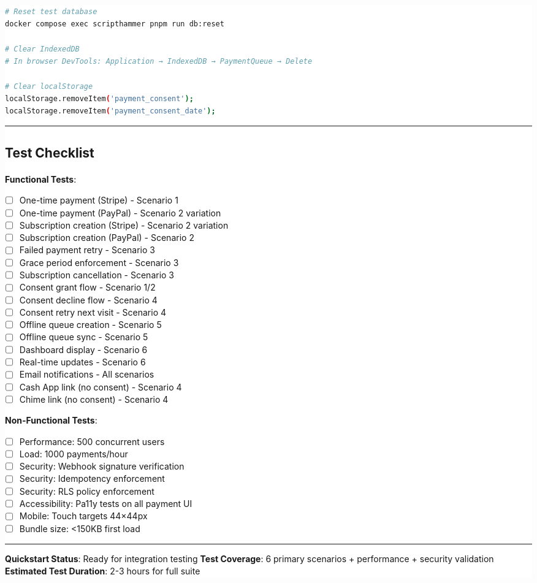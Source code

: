 ```bash
# Reset test database
docker compose exec scripthammer pnpm run db:reset

# Clear IndexedDB
# In browser DevTools: Application → IndexedDB → PaymentQueue → Delete

# Clear localStorage
localStorage.removeItem('payment_consent');
localStorage.removeItem('payment_consent_date');
```

---

## Test Checklist

**Functional Tests**:

- [ ] One-time payment (Stripe) - Scenario 1
- [ ] One-time payment (PayPal) - Scenario 2 variation
- [ ] Subscription creation (Stripe) - Scenario 2 variation
- [ ] Subscription creation (PayPal) - Scenario 2
- [ ] Failed payment retry - Scenario 3
- [ ] Grace period enforcement - Scenario 3
- [ ] Subscription cancellation - Scenario 3
- [ ] Consent grant flow - Scenario 1/2
- [ ] Consent decline flow - Scenario 4
- [ ] Consent retry next visit - Scenario 4
- [ ] Offline queue creation - Scenario 5
- [ ] Offline queue sync - Scenario 5
- [ ] Dashboard display - Scenario 6
- [ ] Real-time updates - Scenario 6
- [ ] Email notifications - All scenarios
- [ ] Cash App link (no consent) - Scenario 4
- [ ] Chime link (no consent) - Scenario 4

**Non-Functional Tests**:

- [ ] Performance: 500 concurrent users
- [ ] Load: 1000 payments/hour
- [ ] Security: Webhook signature verification
- [ ] Security: Idempotency enforcement
- [ ] Security: RLS policy enforcement
- [ ] Accessibility: Pa11y tests on all payment UI
- [ ] Mobile: Touch targets 44×44px
- [ ] Bundle size: <150KB first load

---

**Quickstart Status**: Ready for integration testing
**Test Coverage**: 6 primary scenarios + performance + security validation
**Estimated Test Duration**: 2-3 hours for full suite
